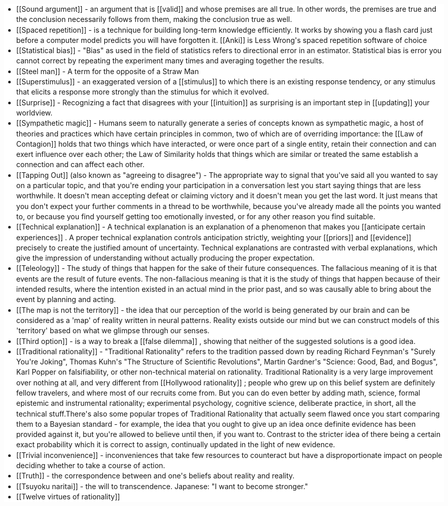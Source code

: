 - [[Sound argument]] - an argument that is [[valid]]  and whose premises are all true. In other words, the premises are true and the conclusion necessarily follows from them, making the conclusion true as well.
- [[Spaced repetition]] - is a technique for building long-term knowledge efficiently. It works by showing you a flash card just before a computer model predicts you will have forgotten it. [[Anki]]  is Less Wrong's spaced repetition software of choice
- [[Statistical bias]] - \"Bias\" as used in the field of statistics refers to directional error in an estimator. Statistical bias is error you cannot correct by repeating the experiment many times and averaging together the results.
- [[Steel man]] - A term for the opposite of a Straw Man
- [[Superstimulus]] - an exaggerated version of a [[stimulus]]  to which there is an existing response tendency, or any stimulus that elicits a response more strongly than the stimulus for which it evolved.
- [[Surprise]] - Recognizing a fact that disagrees with your [[intuition]]  as surprising is an important step in [[updating]]  your worldview.
- [[Sympathetic magic]] - Humans seem to naturally generate a series of concepts known as sympathetic magic, a host of theories and practices which have certain principles in common, two of which are of overriding importance: the [[Law of Contagion]]  holds that two things which have interacted, or were once part of a single entity, retain their connection and can exert influence over each other; the Law of Similarity holds that things which are similar or treated the same establish a connection and can affect each other.
- [[Tapping Out]]  (also known as \"agreeing to disagree\") - The appropriate way to signal that you've said all you wanted to say on a particular topic, and that you're ending your participation in a conversation lest you start saying things that are less worthwhile. It doesn't mean accepting defeat or claiming victory and it doesn't mean you get the last word. It just means that you don't expect your further comments in a thread to be worthwhile, because you've already made all the points you wanted to, or because you find yourself getting too emotionally invested, or for any other reason you find suitable.
- [[Technical explanation]] - A technical explanation is an explanation of a phenomenon that makes you [[anticipate certain experiences]] . A proper technical explanation controls anticipation strictly, weighting your [[priors]]  and [[evidence]]  precisely to create the justified amount of uncertainty. Technical explanations are contrasted with verbal explanations, which give the impression of understanding without actually producing the proper expectation.
- [[Teleology]] - The study of things that happen for the sake of their future consequences. The fallacious meaning of it is that events are the result of future events. The non-fallacious meaning is that it is the study of things that happen because of their intended results, where the intention existed in an actual mind in the prior past, and so was causally able to bring about the event by planning and acting.
- [[The map is not the territory]] - the idea that our perception of the world is being generated by our brain and can be considered as a 'map' of reality written in neural patterns. Reality exists outside our mind but we can construct models of this 'territory' based on what we glimpse through our senses.
- [[Third option]] - is a way to break a [[false dilemma]] , showing that neither of the suggested solutions is a good idea.
- [[Traditional rationality]] - \"Traditional Rationality\" refers to the tradition passed down by reading Richard Feynman's \"Surely You're Joking\", Thomas Kuhn's \"The Structure of Scientific Revolutions\", Martin Gardner's \"Science: Good, Bad, and Bogus\", Karl Popper on falsifiability, or other non-technical material on rationality. Traditional Rationality is a very large improvement over nothing at all, and very different from [[Hollywood rationality]] ; people who grew up on this belief system are definitely fellow travelers, and where most of our recruits come from. But you can do even better by adding math, science, formal epistemic and instrumental rationality; experimental psychology, cognitive science, deliberate practice, in short, all the technical stuff.There's also some popular tropes of Traditional Rationality that actually seem flawed once you start comparing them to a Bayesian standard - for example, the idea that you ought to give up an idea once definite evidence has been provided against it, but you're allowed to believe until then, if you want to. Contrast to the stricter idea of there being a certain exact probability which it is correct to assign, continually updated in the light of new evidence.
- [[Trivial inconvenience]] - inconveniences that take few resources to counteract but have a disproportionate impact on people deciding whether to take a course of action.
- [[Truth]] - the correspondence between and one's beliefs about reality and reality.
- [[Tsuyoku naritai]] - the will to transcendence. Japanese: \"I want to become stronger.\"
- [[Twelve virtues of rationality]] 
